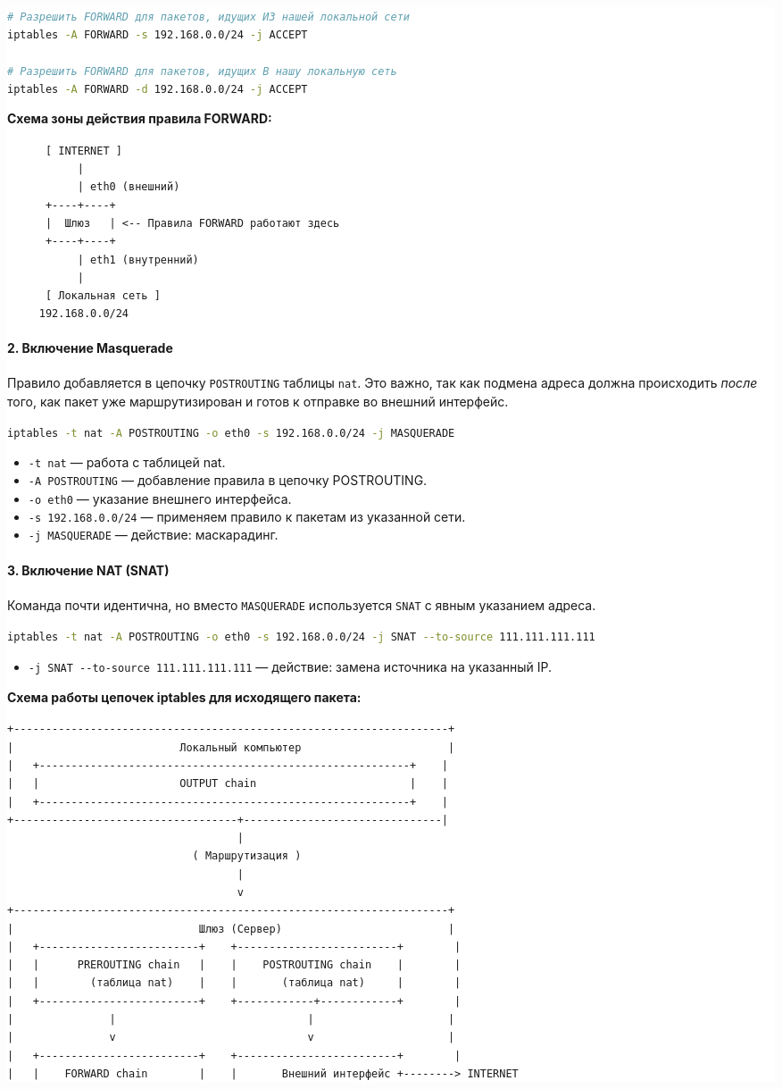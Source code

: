 ```bash
# Разрешить FORWARD для пакетов, идущих ИЗ нашей локальной сети
iptables -A FORWARD -s 192.168.0.0/24 -j ACCEPT

# Разрешить FORWARD для пакетов, идущих В нашу локальную сеть
iptables -A FORWARD -d 192.168.0.0/24 -j ACCEPT
```

**Схема зоны действия правила FORWARD:**

```
      [ INTERNET ]
           |
           | eth0 (внешний)
      +----+----+
      |  Шлюз   | <-- Правила FORWARD работают здесь
      +----+----+
           | eth1 (внутренний)
           |
      [ Локальная сеть ]
     192.168.0.0/24
```

#### 2. Включение Masquerade

Правило добавляется в цепочку `POSTROUTING` таблицы `nat`. Это важно, так как подмена адреса должна происходить *после* того, как пакет уже маршрутизирован и готов к отправке во внешний интерфейс.

```bash
iptables -t nat -A POSTROUTING -o eth0 -s 192.168.0.0/24 -j MASQUERADE
```
*   `-t nat` — работа с таблицей nat.
*   `-A POSTROUTING` — добавление правила в цепочку POSTROUTING.
*   `-o eth0` — указание внешнего интерфейса.
*   `-s 192.168.0.0/24` — применяем правило к пакетам из указанной сети.
*   `-j MASQUERADE` — действие: маскарадинг.

#### 3. Включение NAT (SNAT)

Команда почти идентична, но вместо `MASQUERADE` используется `SNAT` с явным указанием адреса.

```bash
iptables -t nat -A POSTROUTING -o eth0 -s 192.168.0.0/24 -j SNAT --to-source 111.111.111.111
```
*   `-j SNAT --to-source 111.111.111.111` — действие: замена источника на указанный IP.

**Схема работы цепочек iptables для исходящего пакета:**

```
+--------------------------------------------------------------------+
|                          Локальный компьютер                       |
|   +----------------------------------------------------------+    |
|   |                      OUTPUT chain                        |    |
|   +----------------------------------------------------------+    |
+-----------------------------------+-------------------------------|
                                    |
                             ( Маршрутизация )
                                    |
                                    v
+--------------------------------------------------------------------+
|                             Шлюз (Сервер)                          |
|   +-------------------------+    +-------------------------+        |
|   |      PREROUTING chain   |    |    POSTROUTING chain    |        |
|   |        (таблица nat)    |    |       (таблица nat)     |        |
|   +-------------------------+    +------------+------------+        |
|               |                              |                     |
|               v                              v                     |
|   +-------------------------+    +-------------------------+        |
|   |    FORWARD chain        |    |       Внешний интерфейс +--------> INTERNET
```